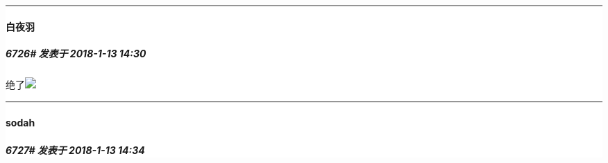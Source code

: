 





*****

####  白夜羽  
##### 6726#       发表于 2018-1-13 14:30




绝了<img src="https://static.saraba1st.com/image/smiley/face2017/018.png" referrerpolicy="no-referrer">







*****

####  sodah  
##### 6727#       发表于 2018-1-13 14:34




